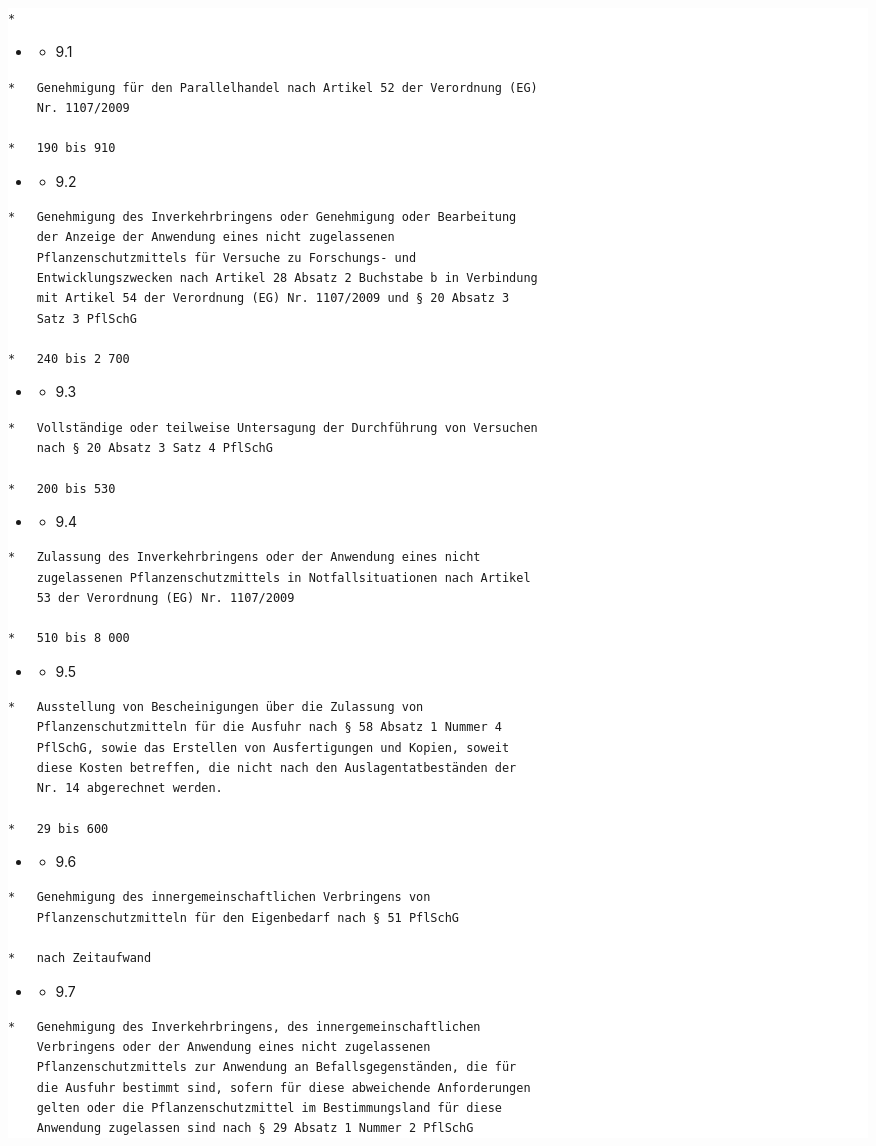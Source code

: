     *

*    *   9.1

    *   Genehmigung für den Parallelhandel nach Artikel 52 der Verordnung (EG)
        Nr. 1107/2009

    *   190 bis 910


*    *   9.2

    *   Genehmigung des Inverkehrbringens oder Genehmigung oder Bearbeitung
        der Anzeige der Anwendung eines nicht zugelassenen
        Pflanzenschutzmittels für Versuche zu Forschungs- und
        Entwicklungszwecken nach Artikel 28 Absatz 2 Buchstabe b in Verbindung
        mit Artikel 54 der Verordnung (EG) Nr. 1107/2009 und § 20 Absatz 3
        Satz 3 PflSchG

    *   240 bis 2 700


*    *   9.3

    *   Vollständige oder teilweise Untersagung der Durchführung von Versuchen
        nach § 20 Absatz 3 Satz 4 PflSchG

    *   200 bis 530


*    *   9.4

    *   Zulassung des Inverkehrbringens oder der Anwendung eines nicht
        zugelassenen Pflanzenschutzmittels in Notfallsituationen nach Artikel
        53 der Verordnung (EG) Nr. 1107/2009

    *   510 bis 8 000


*    *   9.5

    *   Ausstellung von Bescheinigungen über die Zulassung von
        Pflanzenschutzmitteln für die Ausfuhr nach § 58 Absatz 1 Nummer 4
        PflSchG, sowie das Erstellen von Ausfertigungen und Kopien, soweit
        diese Kosten betreffen, die nicht nach den Auslagentatbeständen der
        Nr. 14 abgerechnet werden.

    *   29 bis 600


*    *   9.6

    *   Genehmigung des innergemeinschaftlichen Verbringens von
        Pflanzenschutzmitteln für den Eigenbedarf nach § 51 PflSchG

    *   nach Zeitaufwand


*    *   9.7

    *   Genehmigung des Inverkehrbringens, des innergemeinschaftlichen
        Verbringens oder der Anwendung eines nicht zugelassenen
        Pflanzenschutzmittels zur Anwendung an Befallsgegenständen, die für
        die Ausfuhr bestimmt sind, sofern für diese abweichende Anforderungen
        gelten oder die Pflanzenschutzmittel im Bestimmungsland für diese
        Anwendung zugelassen sind nach § 29 Absatz 1 Nummer 2 PflSchG
